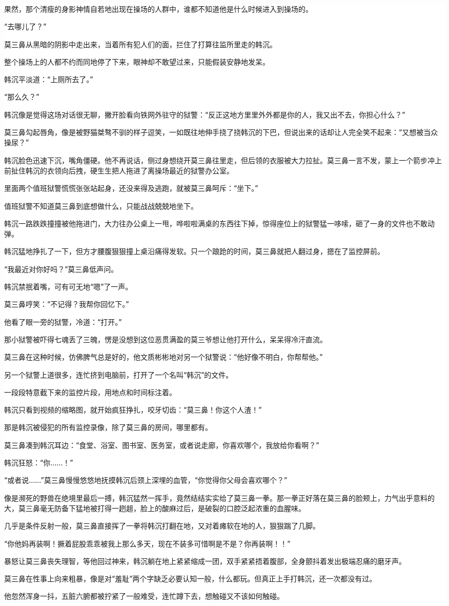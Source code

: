 果然，那个清瘦的身影神情自若地出现在操场的人群中，谁都不知道他是什么时候进入到操场的。

“去哪儿了？”

莫三鼻从黑暗的阴影中走出来，当着所有犯人们的面，拦住了打算往监所里走的韩沉。

整个操场上的人都不约而同地停了下来，眼神却不敢望过来，只能假装安静地发呆。

韩沉平淡道：“上厕所去了。”

“那么久？”

韩沉像是觉得这场对话很无聊，撇开脸看向铁网外驻守的狱警：“反正这地方里里外外都是你的人，我又出不去，你担心什么？”

莫三鼻勾起唇角，像是被野猫桀骜不驯的样子逗笑，一如既往地伸手挠了挠韩沉的下巴，但说出来的话却让人完全笑不起来：“又想被当众操尿？”

韩沉脸色迅速下沉，嘴角僵硬。他不再说话，侧过身想绕开莫三鼻往里走，但后领的衣服被大力拉扯。莫三鼻一言不发，蒙上一个箭步冲上前扯住韩沉的衣领向后拽，硬生生把人拖进了离操场最近的狱警办公室。

里面两个值班狱警慌慌张张站起身，还没来得及逃跑，就被莫三鼻呵斥：“坐下。”

值班狱警不知道莫三鼻到底想做什么，只能战战兢兢地坐下。

韩沉一路跌跌撞撞被他拖进门，大力往办公桌上一甩，哗啦啦满桌的东西往下掉，惊得座位上的狱警猛一哆嗦，砸了一身的文件也不敢动弹。

韩沉猛地挣扎了一下，但方才腰腹狠狠撞上桌沿痛得发软。只一个踉跄的时间，莫三鼻就把人翻过身，摁在了监控屏前。

“我最近对你好吗？”莫三鼻低声问。

韩沉禁抿着嘴，可有可无地“嗯”了一声。

莫三鼻哼笑：“不记得？我帮你回忆下。”

他看了眼一旁的狱警，冷道：“打开。”

那小狱警被吓得七魂丢了三魄，愣是没想到这位恶贯满盈的莫三爷想让他打开什么，呆呆得冷汗直流。

莫三鼻在这种时候，仿佛脾气总是好的，他文质彬彬地对另一个狱警说：“他好像不明白，你帮帮他。”

另一个狱警上道很多，连忙挤到电脑前，打开了一个名叫“韩沉”的文件。

一段段特意截下来的监控片段，用地点和时间标注着。

韩沉只看到视频的缩略图，就开始疯狂挣扎，咬牙切齿：“莫三鼻！你这个人渣！”

那是韩沉被侵犯的所有监控录像，除了莫三鼻的房间，哪里都有。

莫三鼻凑到韩沉耳边：“食堂、浴室、图书室、医务室，或者说走廊，你喜欢哪个，我放给你看啊？”

韩沉狂怒：“你……！”

“或者说……”莫三鼻慢慢悠悠地抚摸韩沉后颈上深埋的血管，“你觉得你父母会喜欢哪个？”

像是濒死的野兽在绝境里最后一搏，韩沉猛然一挥手，竟然结结实实给了莫三鼻一拳。那一拳正好落在莫三鼻的脸颊上，力气出乎意料的大，莫三鼻毫无防备下猛地被打得一趔趄，脸上的酸麻过后，是破裂的口腔泛起浓重的血腥味。

几乎是条件反射一般，莫三鼻直接挥了一拳将韩沉打翻在地，又对着瘫软在地的人，狠狠踹了几脚。

“你他妈再装啊！撅着屁股乖乖被我上那么多天，现在不装多可惜啊是不是？你再装啊！！”

暴怒让莫三鼻丧失理智，等他回过神来，韩沉躺在地上紧紧缩成一团，双手紧紧捂着腹部，全身颤抖着发出极端忍痛的磨牙声。

莫三鼻在性事上向来粗暴，像是对“羞耻”两个字缺乏必要认知一般，什么都玩。但真正上手打韩沉，还一次都没有过。

他忽然浑身一抖，五脏六腑都被拧紧了一般难受，连忙蹲下去，想触碰又不该如何触碰。
